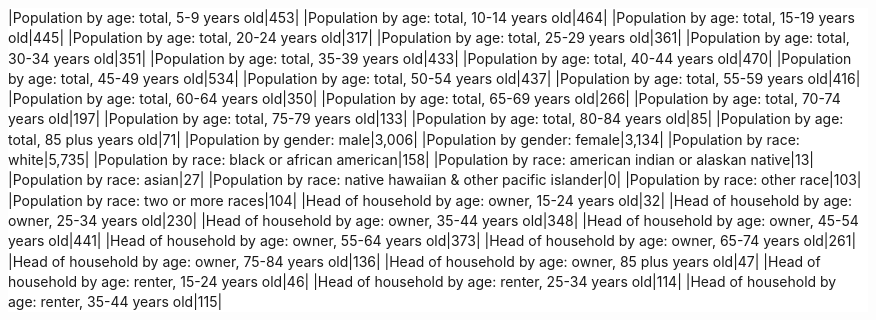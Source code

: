 |Population by age: total, 5-9 years old|453|
|Population by age: total, 10-14 years old|464|
|Population by age: total, 15-19 years old|445|
|Population by age: total, 20-24 years old|317|
|Population by age: total, 25-29 years old|361|
|Population by age: total, 30-34 years old|351|
|Population by age: total, 35-39 years old|433|
|Population by age: total, 40-44 years old|470|
|Population by age: total, 45-49 years old|534|
|Population by age: total, 50-54 years old|437|
|Population by age: total, 55-59 years old|416|
|Population by age: total, 60-64 years old|350|
|Population by age: total, 65-69 years old|266|
|Population by age: total, 70-74 years old|197|
|Population by age: total, 75-79 years old|133|
|Population by age: total, 80-84 years old|85|
|Population by age: total, 85 plus years old|71|
|Population by gender: male|3,006|
|Population by gender: female|3,134|
|Population by race: white|5,735|
|Population by race: black or african american|158|
|Population by race: american indian or alaskan native|13|
|Population by race: asian|27|
|Population by race: native hawaiian & other pacific islander|0|
|Population by race: other race|103|
|Population by race: two or more races|104|
|Head of household by age: owner, 15-24 years old|32|
|Head of household by age: owner, 25-34 years old|230|
|Head of household by age: owner, 35-44 years old|348|
|Head of household by age: owner, 45-54 years old|441|
|Head of household by age: owner, 55-64 years old|373|
|Head of household by age: owner, 65-74 years old|261|
|Head of household by age: owner, 75-84 years old|136|
|Head of household by age: owner, 85 plus years old|47|
|Head of household by age: renter, 15-24 years old|46|
|Head of household by age: renter, 25-34 years old|114|
|Head of household by age: renter, 35-44 years old|115|